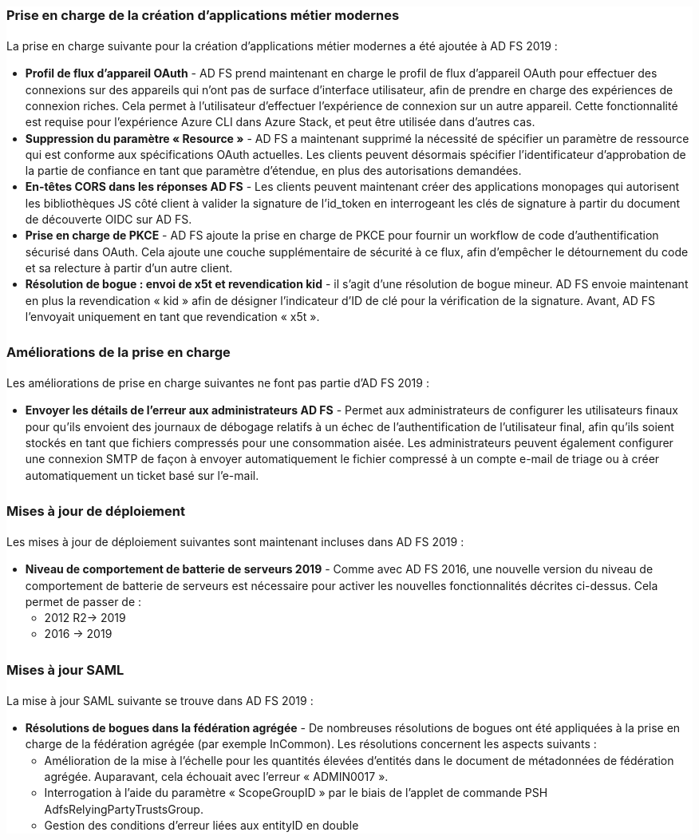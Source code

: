 
### <a name="suppport-for-building-modern-line-of-business-apps"></a>Prise en charge de la création d’applications métier modernes
La prise en charge suivante pour la création d’applications métier modernes a été ajoutée à AD FS 2019 :

 - **Profil de flux d’appareil OAuth** - AD FS prend maintenant en charge le profil de flux d’appareil OAuth pour effectuer des connexions sur des appareils qui n’ont pas de surface d’interface utilisateur, afin de prendre en charge des expériences de connexion riches. Cela permet à l’utilisateur d’effectuer l’expérience de connexion sur un autre appareil. Cette fonctionnalité est requise pour l’expérience Azure CLI dans Azure Stack, et peut être utilisée dans d’autres cas. 
 - **Suppression du paramètre « Resource »** - AD FS a maintenant supprimé la nécessité de spécifier un paramètre de ressource qui est conforme aux spécifications OAuth actuelles. Les clients peuvent désormais spécifier l’identificateur d’approbation de la partie de confiance en tant que paramètre d’étendue, en plus des autorisations demandées. 
 - **En-têtes CORS dans les réponses AD FS** - Les clients peuvent maintenant créer des applications monopages qui autorisent les bibliothèques JS côté client à valider la signature de l’id_token en interrogeant les clés de signature à partir du document de découverte OIDC sur AD FS. 
 - **Prise en charge de PKCE** - AD FS ajoute la prise en charge de PKCE pour fournir un workflow de code d’authentification sécurisé dans OAuth. Cela ajoute une couche supplémentaire de sécurité à ce flux, afin d’empêcher le détournement du code et sa relecture à partir d’un autre client. 
 - **Résolution de bogue : envoi de x5t et revendication kid** - il s’agit d’une résolution de bogue mineur. AD FS envoie maintenant en plus la revendication « kid » afin de désigner l’indicateur d’ID de clé pour la vérification de la signature. Avant, AD FS l’envoyait uniquement en tant que revendication « x5t ».

### <a name="supportability-improvements"></a>Améliorations de la prise en charge
Les améliorations de prise en charge suivantes ne font pas partie d’AD FS 2019 :
- **Envoyer les détails de l’erreur aux administrateurs AD FS** - Permet aux administrateurs de configurer les utilisateurs finaux pour qu’ils envoient des journaux de débogage relatifs à un échec de l’authentification de l’utilisateur final, afin qu’ils soient stockés en tant que fichiers compressés pour une consommation aisée. Les administrateurs peuvent également configurer une connexion SMTP de façon à envoyer automatiquement le fichier compressé à un compte e-mail de triage ou à créer automatiquement un ticket basé sur l’e-mail. 

### <a name="deployment-updates"></a>Mises à jour de déploiement
Les mises à jour de déploiement suivantes sont maintenant incluses dans AD FS 2019 :
- **Niveau de comportement de batterie de serveurs 2019** - Comme avec AD FS 2016, une nouvelle version du niveau de comportement de batterie de serveurs est nécessaire pour activer les nouvelles fonctionnalités décrites ci-dessus. Cela permet de passer de :
    - 2012 R2-> 2019
    - 2016 -> 2019     

### <a name="saml-updates"></a>Mises à jour SAML
La mise à jour SAML suivante se trouve dans AD FS 2019 :
- **Résolutions de bogues dans la fédération agrégée** - De nombreuses résolutions de bogues ont été appliquées à la prise en charge de la fédération agrégée (par exemple InCommon). Les résolutions concernent les aspects suivants : 
  - Amélioration de la mise à l’échelle pour les quantités élevées d’entités dans le document de métadonnées de fédération agrégée. Auparavant, cela échouait avec l’erreur « ADMIN0017 ». 
  - Interrogation à l’aide du paramètre « ScopeGroupID » par le biais de l’applet de commande PSH AdfsRelyingPartyTrustsGroup. 
  - Gestion des conditions d’erreur liées aux entityID en double
